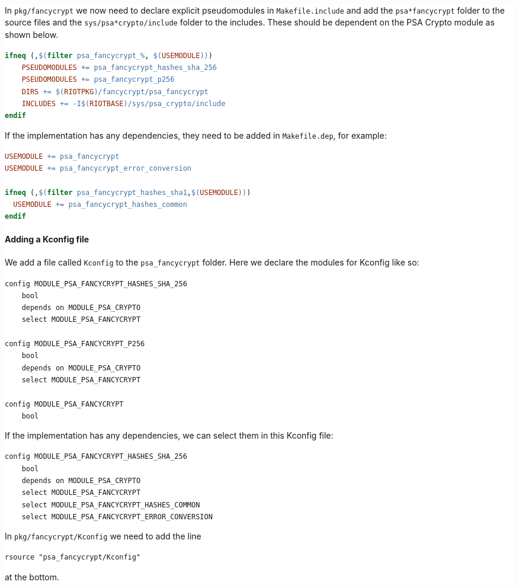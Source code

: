 In `pkg/fancycrypt` we now need to declare explicit pseudomodules in `Makefile.include` and add
the `psa*fancycrypt` folder to the source files and the `sys/psa*crypto/include` folder to the
includes.
These should be dependent on the PSA Crypto module as shown below.

```makefile
ifneq (,$(filter psa_fancycrypt_%, $(USEMODULE)))
    PSEUDOMODULES += psa_fancycrypt_hashes_sha_256
    PSEUDOMODULES += psa_fancycrypt_p256
    DIRS += $(RIOTPKG)/fancycrypt/psa_fancycrypt
    INCLUDES += -I$(RIOTBASE)/sys/psa_crypto/include
endif
```

If the implementation has any dependencies, they need to be added in `Makefile.dep`, for example:
```makefile
USEMODULE += psa_fancycrypt
USEMODULE += psa_fancycrypt_error_conversion

ifneq (,$(filter psa_fancycrypt_hashes_sha1,$(USEMODULE)))
  USEMODULE += psa_fancycrypt_hashes_common
endif
```

#### Adding a Kconfig file
We add a file called `Kconfig` to the `psa_fancycrypt` folder. Here we declare
the modules for Kconfig like so:
```kconfig
config MODULE_PSA_FANCYCRYPT_HASHES_SHA_256
    bool
    depends on MODULE_PSA_CRYPTO
    select MODULE_PSA_FANCYCRYPT

config MODULE_PSA_FANCYCRYPT_P256
    bool
    depends on MODULE_PSA_CRYPTO
    select MODULE_PSA_FANCYCRYPT

config MODULE_PSA_FANCYCRYPT
    bool
```

If the implementation has any dependencies, we can select them in this Kconfig file:
```kconfig
config MODULE_PSA_FANCYCRYPT_HASHES_SHA_256
    bool
    depends on MODULE_PSA_CRYPTO
    select MODULE_PSA_FANCYCRYPT
    select MODULE_PSA_FANCYCRYPT_HASHES_COMMON
    select MODULE_PSA_FANCYCRYPT_ERROR_CONVERSION
```

In `pkg/fancycrypt/Kconfig` we need to add the line
```kconfig
rsource "psa_fancycrypt/Kconfig"
```
at the bottom.
